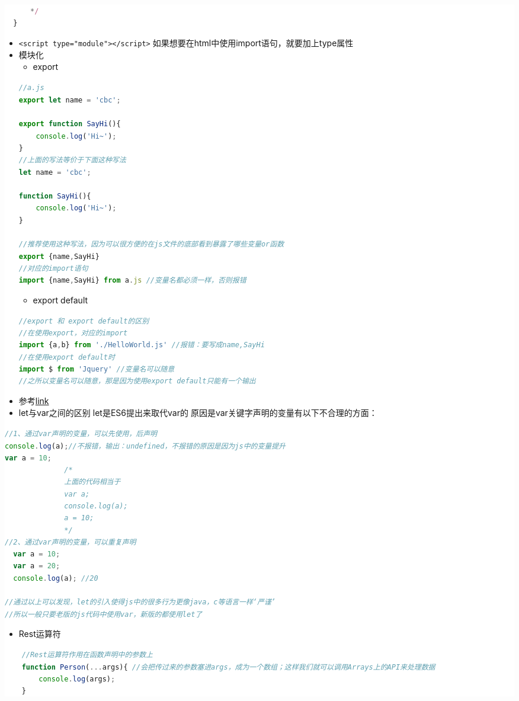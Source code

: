 ```js
      */
  }
```
* `<script type="module"></script>`
如果想要在html中使用import语句，就要加上type属性
* 模块化
  * export
  ```js
  //a.js
  export let name = 'cbc';

  export function SayHi(){
      console.log('Hi~');
  }
  //上面的写法等价于下面这种写法
  let name = 'cbc';

  function SayHi(){
      console.log('Hi~');
  }

  //推荐使用这种写法，因为可以很方便的在js文件的底部看到暴露了哪些变量or函数
  export {name,SayHi}
  //对应的import语句
  import {name,SayHi} from a.js //变量名都必须一样，否则报错
  ```
  * export default
  ```js
  //export 和 export default的区别
  //在使用export，对应的import
  import {a,b} from './HelloWorld.js' //报错：要写成name,SayHi
  //在使用export default时
  import $ from 'Jquery' //变量名可以随意
  //之所以变量名可以随意，那是因为使用export default只能有一个输出
  ```
* 参考[link](https://es6.ruanyifeng.com/#docs/module)
* let与var之间的区别
let是ES6提出来取代var的
原因是var关键字声明的变量有以下不合理的方面：
```js
//1、通过var声明的变量，可以先使用，后声明
console.log(a);//不报错，输出：undefined，不报错的原因是因为js中的变量提升
var a = 10;
              /*
              上面的代码相当于
              var a;
              console.log(a);
              a = 10;
              */
//2、通过var声明的变量，可以重复声明
  var a = 10;
  var a = 20;
  console.log(a); //20

//通过以上可以发现，let的引入使得js中的很多行为更像java，c等语言一样‘严谨’
//所以一般只要老版的js代码中使用var，新版的都使用let了
```
* Rest运算符
```js
    //Rest运算符作用在函数声明中的参数上
    function Person(...args){ //会把传过来的参数塞进args，成为一个数组；这样我们就可以调用Arrays上的API来处理数据
        console.log(args);
    }

```